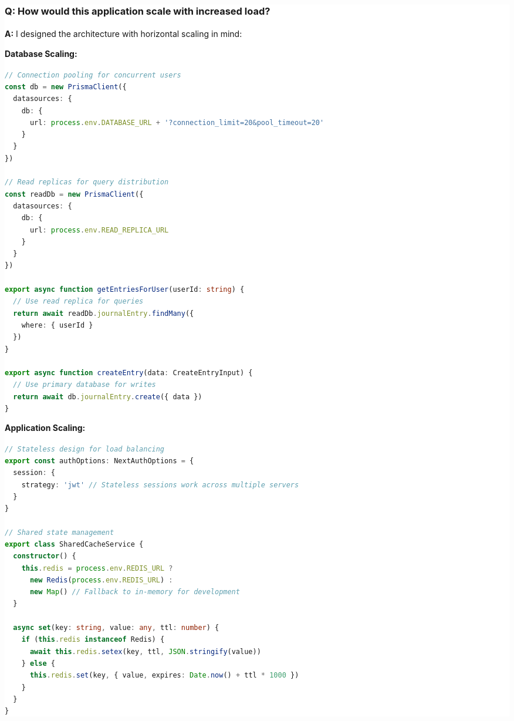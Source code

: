 ### **Q: How would this application scale with increased load?**

**A:** I designed the architecture with horizontal scaling in mind:

**Database Scaling:**
```typescript
// Connection pooling for concurrent users
const db = new PrismaClient({
  datasources: {
    db: {
      url: process.env.DATABASE_URL + '?connection_limit=20&pool_timeout=20'
    }
  }
})

// Read replicas for query distribution
const readDb = new PrismaClient({
  datasources: {
    db: {
      url: process.env.READ_REPLICA_URL
    }
  }
})

export async function getEntriesForUser(userId: string) {
  // Use read replica for queries
  return await readDb.journalEntry.findMany({
    where: { userId }
  })
}

export async function createEntry(data: CreateEntryInput) {
  // Use primary database for writes
  return await db.journalEntry.create({ data })
}
```

**Application Scaling:**
```typescript
// Stateless design for load balancing
export const authOptions: NextAuthOptions = {
  session: {
    strategy: 'jwt' // Stateless sessions work across multiple servers
  }
}

// Shared state management
export class SharedCacheService {
  constructor() {
    this.redis = process.env.REDIS_URL ? 
      new Redis(process.env.REDIS_URL) : 
      new Map() // Fallback to in-memory for development
  }
  
  async set(key: string, value: any, ttl: number) {
    if (this.redis instanceof Redis) {
      await this.redis.setex(key, ttl, JSON.stringify(value))
    } else {
      this.redis.set(key, { value, expires: Date.now() + ttl * 1000 })
    }
  }
}
```

